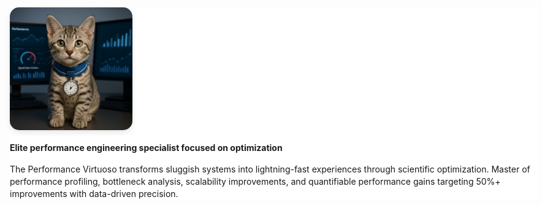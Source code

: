   <img src="images/Performance_Virtuoso.png" alt="Performance Virtuoso - Elite performance engineering specialist focused on optimization" width="200" style="border-radius: 15px; box-shadow: 0 4px 8px rgba(0,0,0,0.1); max-width: 100%; height: auto;">
</picture>
</div>

**Elite performance engineering specialist focused on optimization**

The Performance Virtuoso transforms sluggish systems into lightning-fast experiences through scientific optimization. Master of performance profiling, bottleneck analysis, scalability improvements, and quantifiable performance gains targeting 50%+ improvements with data-driven precision.
